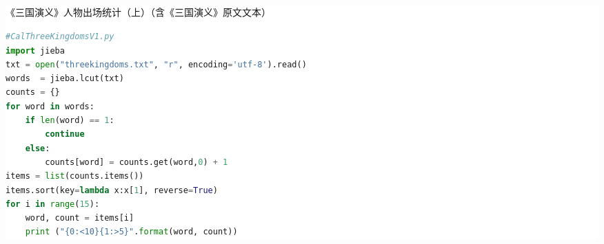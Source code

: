 《三国演义》人物出场统计（上）（含《三国演义》原文文本）
```python
#CalThreeKingdomsV1.py
import jieba
txt = open("threekingdoms.txt", "r", encoding='utf-8').read()
words  = jieba.lcut(txt)
counts = {}
for word in words:
    if len(word) == 1:
        continue
    else:
        counts[word] = counts.get(word,0) + 1
items = list(counts.items())
items.sort(key=lambda x:x[1], reverse=True)
for i in range(15):
    word, count = items[i]
    print ("{0:<10}{1:>5}".format(word, count))
```
